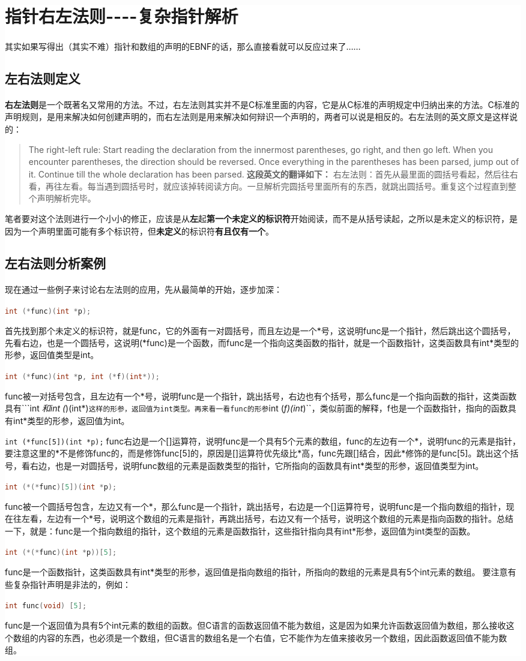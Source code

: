 # 指针右左法则----复杂指针解析


其实如果写得出（其实不难）指针和数组的声明的EBNF的话，那么直接看就可以反应过来了……
## 左右法则定义
**右左法则**是一个既著名又常用的方法。不过，右左法则其实并不是C标准里面的内容，它是从C标准的声明规定中归纳出来的方法。C标准的声明规则，是用来解决如何创建声明的，而右左法则是用来解决如何辩识一个声明的，两者可以说是相反的。右左法则的英文原文是这样说的：
> The right-left rule: Start reading the declaration from the innermost parentheses, go right, and then go left. When you encounter parentheses, the direction should be reversed. Once everything in the parentheses has been parsed, jump out of it. Continue till the whole declaration has been parsed.
**这段英文的翻译如下：**
右左法则：首先从最里面的圆括号看起，然后往右看，再往左看。每当遇到圆括号时，就应该掉转阅读方向。一旦解析完圆括号里面所有的东西，就跳出圆括号。重复这个过程直到整个声明解析完毕。

笔者要对这个法则进行一个小小的修正，应该是从**左**起**第一个未定义的标识符**开始阅读，而不是从括号读起，之所以是未定义的标识符，是因为一个声明里面可能有多个标识符，但**未定义**的标识符**有且仅有一个**。

## 左右法则分析案例
现在通过一些例子来讨论右左法则的应用，先从最简单的开始，逐步加深：

~~~ cpp
int (*func)(int *p);
~~~
首先找到那个未定义的标识符，就是func，它的外面有一对圆括号，而且左边是一个\*号，这说明func是一个指针，然后跳出这个圆括号，先看右边，也是一个圆括号，这说明(\*func)是一个函数，而func是一个指向这类函数的指针，就是一个函数指针，这类函数具有int\*类型的形参，返回值类型是int。

~~~ cpp
int (*func)(int *p, int (*f)(int*));
~~~
func被一对括号包含，且左边有一个\*号，说明func是一个指针，跳出括号，右边也有个括号，那么func是一个指向函数的指针，这类函数具有```int *和int (*)(int*)``这样的形参，返回值为int类型。再来看一看func的形参``int (*f)(int*)``，类似前面的解释，f也是一个函数指针，指向的函数具有int*类型的形参，返回值为int。

``int (*func[5])(int *p);``
func右边是一个\[\]运算符，说明func是一个具有5个元素的数组，func的左边有一个\*，说明func的元素是指针，要注意这里的\*不是修饰func的，而是修饰func\[5\]的，原因是\[\]运算符优先级比\*高，func先跟[]结合，因此\*修饰的是func\[5\]。跳出这个括号，看右边，也是一对圆括号，说明func数组的元素是函数类型的指针，它所指向的函数具有int\*类型的形参，返回值类型为int。

~~~ cpp
int (*(*func)[5])(int *p);
~~~
func被一个圆括号包含，左边又有一个\*，那么func是一个指针，跳出括号，右边是一个\[\]运算符号，说明func是一个指向数组的指针，现在往左看，左边有一个\*号，说明这个数组的元素是指针，再跳出括号，右边又有一个括号，说明这个数组的元素是指向函数的指针。总结一下，就是：func是一个指向数组的指针，这个数组的元素是函数指针，这些指针指向具有int\*形参，返回值为int类型的函数。

~~~ cpp
int (*(*func)(int *p))[5];
~~~
func是一个函数指针，这类函数具有int\*类型的形参，返回值是指向数组的指针，所指向的数组的元素是具有5个int元素的数组。
要注意有些复杂指针声明是非法的，例如：

~~~cpp
int func(void) [5];
~~~
func是一个返回值为具有5个int元素的数组的函数。但C语言的函数返回值不能为数组，这是因为如果允许函数返回值为数组，那么接收这个数组的内容的东西，也必须是一个数组，但C语言的数组名是一个右值，它不能作为左值来接收另一个数组，因此函数返回值不能为数组。
